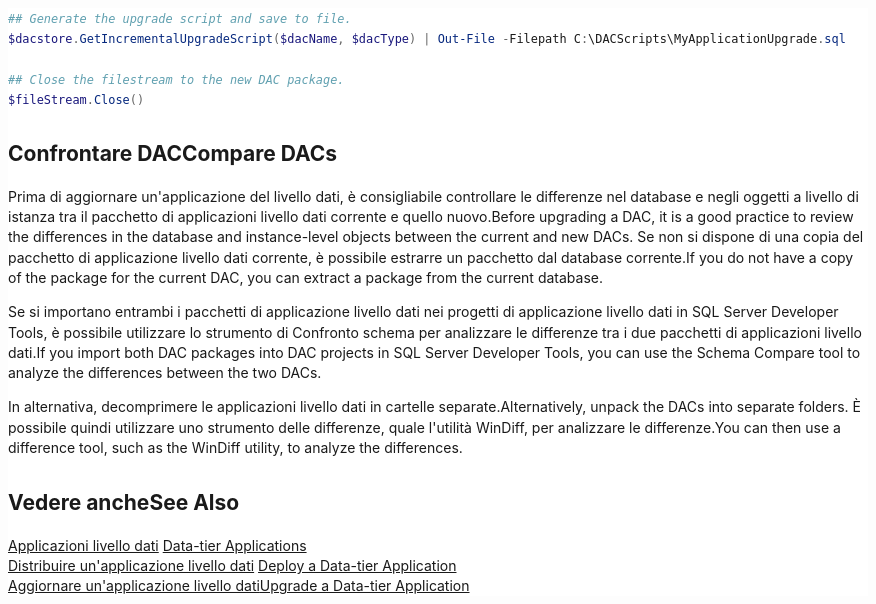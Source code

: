 ```powershell
## Generate the upgrade script and save to file.  
$dacstore.GetIncrementalUpgradeScript($dacName, $dacType) | Out-File -Filepath C:\DACScripts\MyApplicationUpgrade.sql  
  
## Close the filestream to the new DAC package.  
$fileStream.Close()  
```  
  
##  <a name="compare-dacs"></a><a name="CompareDACs"></a><span data-ttu-id="a33d6-158">Confrontare DAC</span><span class="sxs-lookup"><span data-stu-id="a33d6-158">Compare DACs</span></span>  
 <span data-ttu-id="a33d6-159">Prima di aggiornare un'applicazione del livello dati, è consigliabile controllare le differenze nel database e negli oggetti a livello di istanza tra il pacchetto di applicazioni livello dati corrente e quello nuovo.</span><span class="sxs-lookup"><span data-stu-id="a33d6-159">Before upgrading a DAC, it is a good practice to review the differences in the database and instance-level objects between the current and new DACs.</span></span> <span data-ttu-id="a33d6-160">Se non si dispone di una copia del pacchetto di applicazione livello dati corrente, è possibile estrarre un pacchetto dal database corrente.</span><span class="sxs-lookup"><span data-stu-id="a33d6-160">If you do not have a copy of the package for the current DAC, you can extract a package from the current database.</span></span>  
  
 <span data-ttu-id="a33d6-161">Se si importano entrambi i pacchetti di applicazione livello dati nei progetti di applicazione livello dati in SQL Server Developer Tools, è possibile utilizzare lo strumento di Confronto schema per analizzare le differenze tra i due pacchetti di applicazioni livello dati.</span><span class="sxs-lookup"><span data-stu-id="a33d6-161">If you import both DAC packages into DAC projects in SQL Server Developer Tools, you can use the Schema Compare tool to analyze the differences between the two DACs.</span></span>  
  
 <span data-ttu-id="a33d6-162">In alternativa, decomprimere le applicazioni livello dati in cartelle separate.</span><span class="sxs-lookup"><span data-stu-id="a33d6-162">Alternatively, unpack the DACs into separate folders.</span></span> <span data-ttu-id="a33d6-163">È possibile quindi utilizzare uno strumento delle differenze, quale l'utilità WinDiff, per analizzare le differenze.</span><span class="sxs-lookup"><span data-stu-id="a33d6-163">You can then use a difference tool, such as the WinDiff utility, to analyze the differences.</span></span>  
  
## <a name="see-also"></a><span data-ttu-id="a33d6-164">Vedere anche</span><span class="sxs-lookup"><span data-stu-id="a33d6-164">See Also</span></span>  
 <span data-ttu-id="a33d6-165">[Applicazioni livello dati](data-tier-applications.md) </span><span class="sxs-lookup"><span data-stu-id="a33d6-165">[Data-tier Applications](data-tier-applications.md) </span></span>  
 <span data-ttu-id="a33d6-166">[Distribuire un'applicazione livello dati](deploy-a-data-tier-application.md) </span><span class="sxs-lookup"><span data-stu-id="a33d6-166">[Deploy a Data-tier Application](deploy-a-data-tier-application.md) </span></span>  
 [<span data-ttu-id="a33d6-167">Aggiornare un'applicazione livello dati</span><span class="sxs-lookup"><span data-stu-id="a33d6-167">Upgrade a Data-tier Application</span></span>](upgrade-a-data-tier-application.md)  

